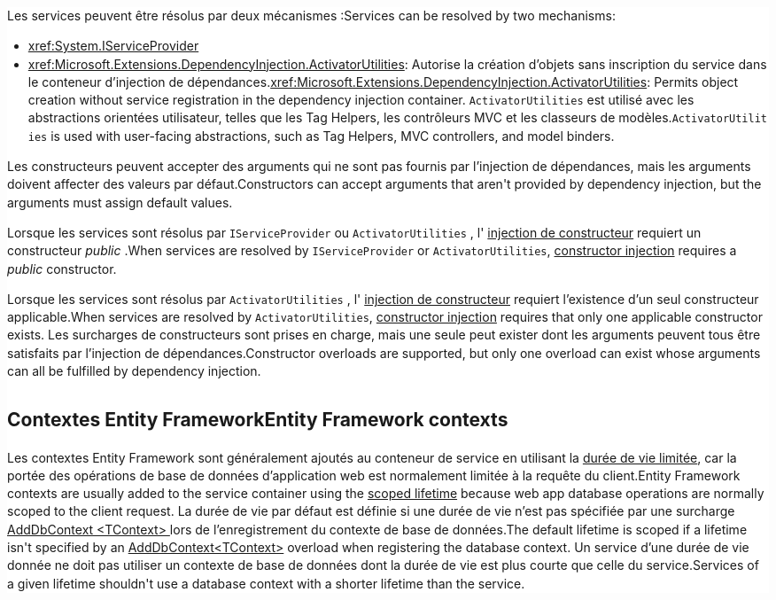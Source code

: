 <span data-ttu-id="68b1c-401">Les services peuvent être résolus par deux mécanismes :</span><span class="sxs-lookup"><span data-stu-id="68b1c-401">Services can be resolved by two mechanisms:</span></span>

* <xref:System.IServiceProvider>
* <span data-ttu-id="68b1c-402"><xref:Microsoft.Extensions.DependencyInjection.ActivatorUtilities>: Autorise la création d’objets sans inscription du service dans le conteneur d’injection de dépendances.</span><span class="sxs-lookup"><span data-stu-id="68b1c-402"><xref:Microsoft.Extensions.DependencyInjection.ActivatorUtilities>: Permits object creation without service registration in the dependency injection container.</span></span> <span data-ttu-id="68b1c-403">`ActivatorUtilities` est utilisé avec les abstractions orientées utilisateur, telles que les Tag Helpers, les contrôleurs MVC et les classeurs de modèles.</span><span class="sxs-lookup"><span data-stu-id="68b1c-403">`ActivatorUtilities` is used with user-facing abstractions, such as Tag Helpers, MVC controllers, and model binders.</span></span>

<span data-ttu-id="68b1c-404">Les constructeurs peuvent accepter des arguments qui ne sont pas fournis par l’injection de dépendances, mais les arguments doivent affecter des valeurs par défaut.</span><span class="sxs-lookup"><span data-stu-id="68b1c-404">Constructors can accept arguments that aren't provided by dependency injection, but the arguments must assign default values.</span></span>

<span data-ttu-id="68b1c-405">Lorsque les services sont résolus par `IServiceProvider` ou `ActivatorUtilities` , l' [injection de constructeur](xref:mvc/controllers/dependency-injection#constructor-injection) requiert un constructeur *public* .</span><span class="sxs-lookup"><span data-stu-id="68b1c-405">When services are resolved by `IServiceProvider` or `ActivatorUtilities`, [constructor injection](xref:mvc/controllers/dependency-injection#constructor-injection) requires a *public* constructor.</span></span>

<span data-ttu-id="68b1c-406">Lorsque les services sont résolus par `ActivatorUtilities` , l' [injection de constructeur](xref:mvc/controllers/dependency-injection#constructor-injection) requiert l’existence d’un seul constructeur applicable.</span><span class="sxs-lookup"><span data-stu-id="68b1c-406">When services are resolved by `ActivatorUtilities`, [constructor injection](xref:mvc/controllers/dependency-injection#constructor-injection) requires that only one applicable constructor exists.</span></span> <span data-ttu-id="68b1c-407">Les surcharges de constructeurs sont prises en charge, mais une seule peut exister dont les arguments peuvent tous être satisfaits par l’injection de dépendances.</span><span class="sxs-lookup"><span data-stu-id="68b1c-407">Constructor overloads are supported, but only one overload can exist whose arguments can all be fulfilled by dependency injection.</span></span>

## <a name="entity-framework-contexts"></a><span data-ttu-id="68b1c-408">Contextes Entity Framework</span><span class="sxs-lookup"><span data-stu-id="68b1c-408">Entity Framework contexts</span></span>

<span data-ttu-id="68b1c-409">Les contextes Entity Framework sont généralement ajoutés au conteneur de service en utilisant la [durée de vie limitée](#service-lifetimes), car la portée des opérations de base de données d’application web est normalement limitée à la requête du client.</span><span class="sxs-lookup"><span data-stu-id="68b1c-409">Entity Framework contexts are usually added to the service container using the [scoped lifetime](#service-lifetimes) because web app database operations are normally scoped to the client request.</span></span> <span data-ttu-id="68b1c-410">La durée de vie par défaut est définie si une durée de vie n’est pas spécifiée par une surcharge [AddDbContext \<TContext> ](/dotnet/api/microsoft.extensions.dependencyinjection.entityframeworkservicecollectionextensions.adddbcontext) lors de l’enregistrement du contexte de base de données.</span><span class="sxs-lookup"><span data-stu-id="68b1c-410">The default lifetime is scoped if a lifetime isn't specified by an [AddDbContext\<TContext>](/dotnet/api/microsoft.extensions.dependencyinjection.entityframeworkservicecollectionextensions.adddbcontext) overload when registering the database context.</span></span> <span data-ttu-id="68b1c-411">Un service d’une durée de vie donnée ne doit pas utiliser un contexte de base de données dont la durée de vie est plus courte que celle du service.</span><span class="sxs-lookup"><span data-stu-id="68b1c-411">Services of a given lifetime shouldn't use a database context with a shorter lifetime than the service.</span></span>
